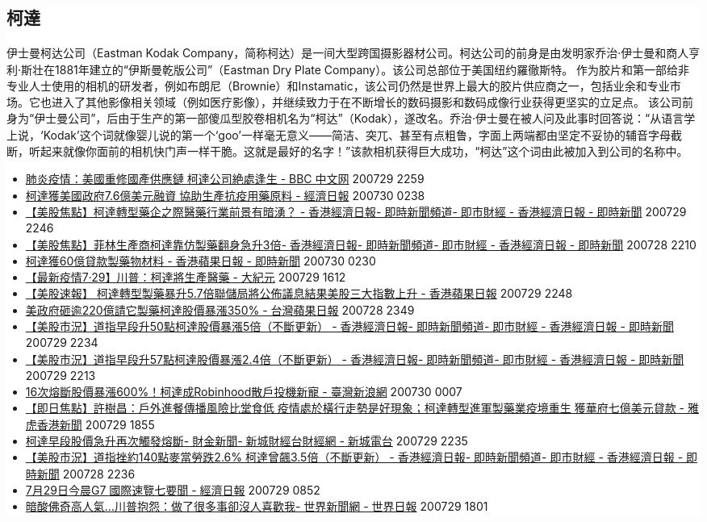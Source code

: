 ## 柯達

伊士曼柯达公司（Eastman Kodak Company，简称柯达）是一间大型跨国摄影器材公司。柯达公司的前身是由发明家乔治·伊士曼和商人亨利·斯壮在1881年建立的“伊斯曼乾版公司”（Eastman Dry Plate Company）。该公司总部位于美国纽约羅徹斯特。
作为胶片和第一部给非专业人士使用的相机的研发者，例如布朗尼（Brownie）和Instamatic，该公司仍然是世界上最大的胶片供应商之一，包括业余和专业市场。它也进入了其他影像相关领域（例如医疗影像），并继续致力于在不断增长的数码摄影和数码成像行业获得更坚实的立足点。
该公司前身为“伊士曼公司”，后由于生产的第一部傻瓜型胶卷相机名为“柯达”（Kodak），遂改名。乔治·伊士曼在被人问及此事时回答说：“从语言学上说，‘Kodak’这个词就像婴儿说的第一个‘goo’一样毫无意义——简洁、突兀、甚至有点粗鲁，字面上两端都由坚定不妥协的辅音字母截断，听起来就像你面前的相机快门声一样干脆。这就是最好的名字！”该款相机获得巨大成功，“柯达”这个词由此被加入到公司的名称中。


- [肺炎疫情：美國重修國產供應鏈 柯達公司絶處逢生 - BBC 中文网](https://www.bbc.com/zhongwen/trad/world-53583150 "肺炎疫情：美國重修國產供應鏈 柯達公司絶處逢生 - BBC 中文网") 200729 2259
- [柯達獲美國政府7.6億美元融資 協助生產抗疫用藥原料 - 經濟日報](https://money.udn.com/money/story/5602/4740808 "柯達獲美國政府7.6億美元融資 協助生產抗疫用藥原料 - 經濟日報") 200730 0238
- [【美股焦點】柯達轉型藥企之際醫藥行業前景有暗湧？ - 香港經濟日報- 即時新聞頻道- 即市財經 - 香港經濟日報 - 即時新聞](https://inews.hket.com/article/2709739/%E3%80%90%E7%BE%8E%E8%82%A1%E7%84%A6%E9%BB%9E%E3%80%91%E6%9F%AF%E9%81%94%E8%BD%89%E5%9E%8B%E8%97%A5%E4%BC%81%E4%B9%8B%E9%9A%9B%E3%80%80%E9%86%AB%E8%97%A5%E8%A1%8C%E6%A5%AD%E5%89%8D%E6%99%AF%E6%9C%89%E6%9A%97%E6%B9%A7%EF%BC%9F?mtc=20033 "【美股焦點】柯達轉型藥企之際醫藥行業前景有暗湧？ - 香港經濟日報- 即時新聞頻道- 即市財經 - 香港經濟日報 - 即時新聞") 200729 2246
- [【美股焦點】菲林生產商柯達靠仿製藥翻身急升3倍- 香港經濟日報- 即時新聞頻道- 即市財經 - 香港經濟日報 - 即時新聞](https://inews.hket.com/article/2708580/%E3%80%90%E7%BE%8E%E8%82%A1%E7%84%A6%E9%BB%9E%E3%80%91%E8%8F%B2%E6%9E%97%E7%94%9F%E7%94%A2%E5%95%86%E6%9F%AF%E9%81%94%E9%9D%A0%E4%BB%BF%E8%A3%BD%E8%97%A5%E7%BF%BB%E8%BA%AB%E3%80%80%E6%80%A5%E5%8D%873%E5%80%8D?mtc=20023 "【美股焦點】菲林生產商柯達靠仿製藥翻身急升3倍- 香港經濟日報- 即時新聞頻道- 即市財經 - 香港經濟日報 - 即時新聞") 200728 2210
- [柯達獲60億貸款製藥物材料 - 香港蘋果日報 - 即時新聞](https://hk.news.appledaily.com/international/20200730/ENGLXLNYIEUL62OQCV46BMI5SA/ "柯達獲60億貸款製藥物材料 - 香港蘋果日報 - 即時新聞") 200730 0230
- [【最新疫情7·29】川普：柯達將生產醫藥 - 大紀元](https://www.epochtimes.com/b5/20/7/28/n12290525.htm "【最新疫情7·29】川普：柯達將生產醫藥 - 大紀元") 200729 1612
- [【美股速報】 柯達轉型製藥暴升5.7倍聯儲局將公佈議息結果美股三大指數上升 - 香港蘋果日報](https://hk.appledaily.com/finance/20200729/OO7YA553B4WMNTUACEGC73EGMM/ "【美股速報】 柯達轉型製藥暴升5.7倍聯儲局將公佈議息結果美股三大指數上升 - 香港蘋果日報") 200729 2248
- [美政府砸逾220億請它製藥柯達股價暴漲350% - 台灣蘋果日報](https://tw.news.appledaily.com/property/20200728/FD4ZKUWSD6RHTJPTPT2CU3RGH4/ "美政府砸逾220億請它製藥柯達股價暴漲350% - 台灣蘋果日報") 200728 2349
- [【美股市況】道指早段升50點柯達股價暴漲5倍（不斷更新） - 香港經濟日報- 即時新聞頻道- 即市財經 - 香港經濟日報 - 即時新聞](https://inews.hket.com/article/2709078/%E3%80%90%E7%BE%8E%E8%82%A1%E5%B8%82%E6%B3%81%E3%80%91%E9%81%93%E6%8C%87%E6%97%A9%E6%AE%B5%E5%8D%8750%E9%BB%9E%20%E6%9F%AF%E9%81%94%E8%82%A1%E5%83%B9%E6%9A%B4%E6%BC%B25%E5%80%8D%EF%BC%88%E4%B8%8D%E6%96%B7%E6%9B%B4%E6%96%B0%EF%BC%89?mtc=20023 "【美股市況】道指早段升50點柯達股價暴漲5倍（不斷更新） - 香港經濟日報- 即時新聞頻道- 即市財經 - 香港經濟日報 - 即時新聞") 200729 2234
- [【美股市況】道指早段升57點柯達股價暴漲2.4倍（不斷更新） - 香港經濟日報- 即時新聞頻道- 即市財經 - 香港經濟日報 - 即時新聞](https://inews.hket.com/article/2709078/%E3%80%90%E7%BE%8E%E8%82%A1%E5%B8%82%E6%B3%81%E3%80%91%E9%81%93%E6%8C%87%E6%97%A9%E6%AE%B5%E5%8D%8757%E9%BB%9E%20%E6%9F%AF%E9%81%94%E8%82%A1%E5%83%B9%E6%9A%B4%E6%BC%B22.4%E5%80%8D%EF%BC%88%E4%B8%8D%E6%96%B7%E6%9B%B4%E6%96%B0%EF%BC%89?mtc=20023 "【美股市況】道指早段升57點柯達股價暴漲2.4倍（不斷更新） - 香港經濟日報- 即時新聞頻道- 即市財經 - 香港經濟日報 - 即時新聞") 200729 2213
- [16次熔斷股價暴漲600%！柯達成Robinhood散戶投機新寵 - 臺灣新浪網](https://news.sina.com.tw/article/20200730/35898634.html "16次熔斷股價暴漲600%！柯達成Robinhood散戶投機新寵 - 臺灣新浪網") 200730 0007
- [【即日焦點】許樹昌：戶外進餐傳播風險比堂食低 疫情處於橫行走勢是好現象；柯達轉型進軍製藥業疫境重生 獲華府七億美元貸款 - 雅虎香港新聞](https://hk.news.yahoo.com/%E5%8D%B3%E6%97%A5%E7%84%A6%E9%BB%9E-%E8%A8%B1%E6%A8%B9%E6%98%8C-%E6%88%B6%E5%A4%96%E9%80%B2%E9%A4%90%E5%82%B3%E6%92%AD%E9%A2%A8%E9%9A%AA%E6%AF%94%E5%A0%82%E9%A3%9F%E4%BD%8E-%E7%96%AB%E6%83%85%E8%99%95%E6%96%BC%E6%A9%AB%E8%A1%8C%E8%B5%B0%E5%8B%A2%E6%98%AF%E5%A5%BD%E7%8F%BE%E8%B1%A1-%E6%9F%AF%E9%81%94%E8%BD%89%E5%9E%8B%E9%80%B2%E8%BB%8D%E8%A3%BD%E8%97%A5%E6%A5%AD%E7%96%AB%E5%A2%83%E9%87%8D%E7%94%9F-%E7%8D%B2%E8%8F%AF%E5%BA%9C%E4%B8%83%E5%84%84%E7%BE%8E%E5%85%83%E8%B2%B8%E6%AC%BE-105506645.html "【即日焦點】許樹昌：戶外進餐傳播風險比堂食低 疫情處於橫行走勢是好現象；柯達轉型進軍製藥業疫境重生 獲華府七億美元貸款 - 雅虎香港新聞") 200729 1855
- [柯達早段股價急升再次觸發熔斷- 財金新聞- 新城財經台財經網 - 新城電台](http://www.metroradio.com.hk/news/default.aspx?NewsId=20200729223540 "柯達早段股價急升再次觸發熔斷- 財金新聞- 新城財經台財經網 - 新城電台") 200729 2235
- [【美股市況】道指挫約140點麥當勞跌2.6% 柯達曾飆3.5倍（不斷更新） - 香港經濟日報- 即時新聞頻道- 即市財經 - 香港經濟日報 - 即時新聞](https://inews.hket.com/article/2707928/%E3%80%90%E7%BE%8E%E8%82%A1%E5%B8%82%E6%B3%81%E3%80%91%E9%81%93%E6%8C%87%E6%8C%AB%E7%B4%84140%E9%BB%9E%20%E9%BA%A5%E7%95%B6%E5%8B%9E%E8%B7%8C2.6-%20%E6%9F%AF%E9%81%94%E6%9B%BE%E9%A3%863.5%E5%80%8D%EF%BC%88%E4%B8%8D%E6%96%B7%E6%9B%B4%E6%96%B0%EF%BC%89?mtc=20033 "【美股市況】道指挫約140點麥當勞跌2.6% 柯達曾飆3.5倍（不斷更新） - 香港經濟日報- 即時新聞頻道- 即市財經 - 香港經濟日報 - 即時新聞") 200728 2236
- [7月29日今晨G7 國際速覽七要聞 - 經濟日報](https://money.udn.com/money/story/5599/4738634 "7月29日今晨G7 國際速覽七要聞 - 經濟日報") 200729 0852
- [暗酸佛奇高人氣…川普抱怨：做了很多事卻沒人喜歡我- 世界新聞網 - 世界日報](https://www.worldjournal.com/7070511/article-%E6%9A%97%E9%85%B8%E4%BD%9B%E5%A5%87%E9%AB%98%E4%BA%BA%E6%B0%A3%E5%B7%9D%E6%99%AE%E6%8A%B1%E6%80%A8%EF%BC%9A%E5%81%9A%E4%BA%86%E5%BE%88%E5%A4%9A%E4%BA%8B-%E5%8D%BB%E6%B2%92%E4%BA%BA%E5%96%9C/?ref=%E8%A6%81%E8%81%9E "暗酸佛奇高人氣…川普抱怨：做了很多事卻沒人喜歡我- 世界新聞網 - 世界日報") 200729 1801